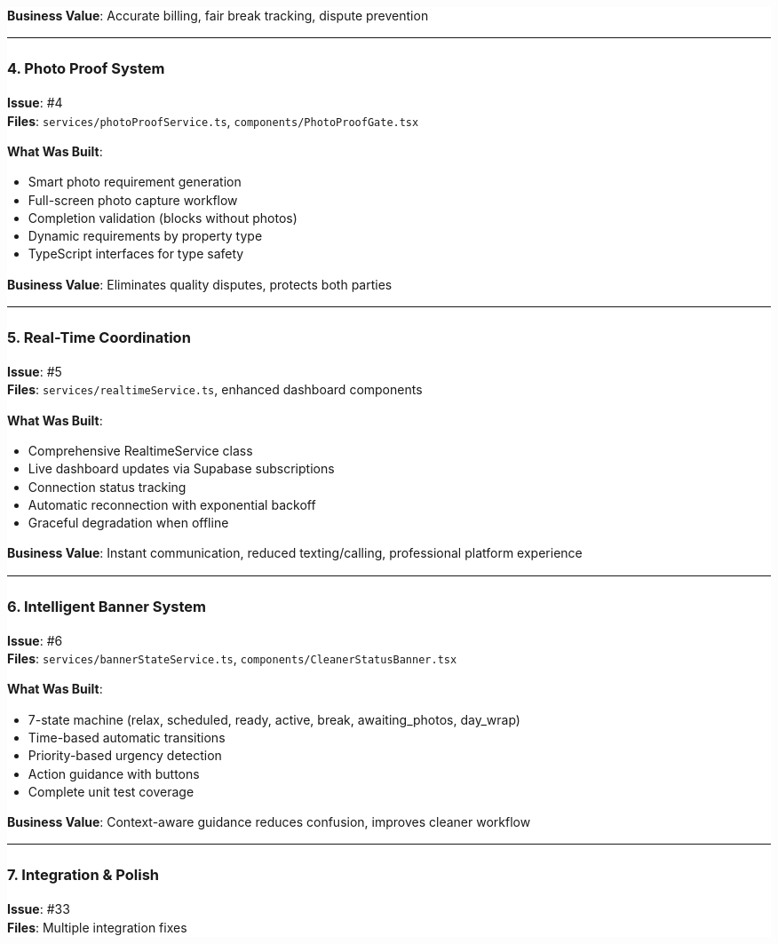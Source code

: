 **Business Value**: Accurate billing, fair break tracking, dispute prevention

---

### 4. Photo Proof System
**Issue**: #4  
**Files**: `services/photoProofService.ts`, `components/PhotoProofGate.tsx`  

**What Was Built**:
- Smart photo requirement generation
- Full-screen photo capture workflow
- Completion validation (blocks without photos)
- Dynamic requirements by property type
- TypeScript interfaces for type safety

**Business Value**: Eliminates quality disputes, protects both parties

---

### 5. Real-Time Coordination
**Issue**: #5  
**Files**: `services/realtimeService.ts`, enhanced dashboard components  

**What Was Built**:
- Comprehensive RealtimeService class
- Live dashboard updates via Supabase subscriptions
- Connection status tracking
- Automatic reconnection with exponential backoff
- Graceful degradation when offline

**Business Value**: Instant communication, reduced texting/calling, professional platform experience

---

### 6. Intelligent Banner System
**Issue**: #6  
**Files**: `services/bannerStateService.ts`, `components/CleanerStatusBanner.tsx`  

**What Was Built**:
- 7-state machine (relax, scheduled, ready, active, break, awaiting_photos, day_wrap)
- Time-based automatic transitions
- Priority-based urgency detection
- Action guidance with buttons
- Complete unit test coverage

**Business Value**: Context-aware guidance reduces confusion, improves cleaner workflow

---

### 7. Integration & Polish
**Issue**: #33  
**Files**: Multiple integration fixes  
